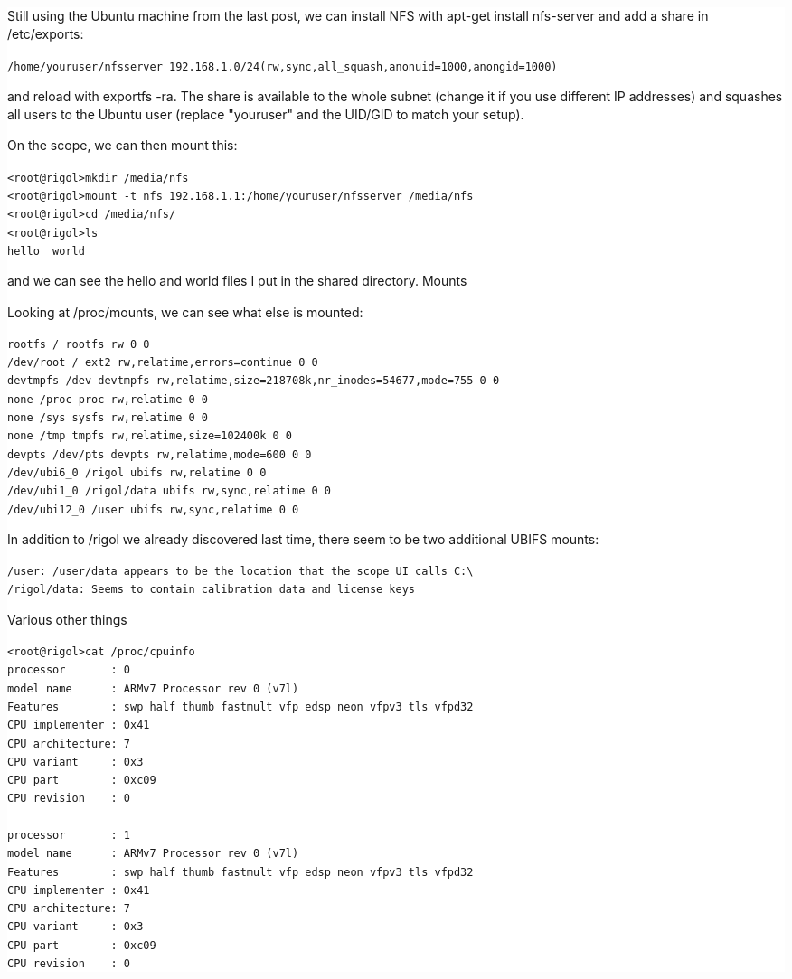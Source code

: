 Still using the Ubuntu machine from the last post, we can install NFS with apt-get install nfs-server and add a share in /etc/exports:

    /home/youruser/nfsserver 192.168.1.0/24(rw,sync,all_squash,anonuid=1000,anongid=1000)

and reload with exportfs -ra. The share is available to the whole subnet (change it if you use different IP addresses) and squashes all users to the Ubuntu user (replace "youruser" and the UID/GID to match your setup).

On the scope, we can then mount this:

    <root@rigol>mkdir /media/nfs
    <root@rigol>mount -t nfs 192.168.1.1:/home/youruser/nfsserver /media/nfs
    <root@rigol>cd /media/nfs/
    <root@rigol>ls
    hello  world

and we can see the hello and world files I put in the shared directory.
Mounts

Looking at /proc/mounts, we can see what else is mounted:

    rootfs / rootfs rw 0 0
    /dev/root / ext2 rw,relatime,errors=continue 0 0
    devtmpfs /dev devtmpfs rw,relatime,size=218708k,nr_inodes=54677,mode=755 0 0
    none /proc proc rw,relatime 0 0
    none /sys sysfs rw,relatime 0 0
    none /tmp tmpfs rw,relatime,size=102400k 0 0
    devpts /dev/pts devpts rw,relatime,mode=600 0 0
    /dev/ubi6_0 /rigol ubifs rw,relatime 0 0
    /dev/ubi1_0 /rigol/data ubifs rw,sync,relatime 0 0
    /dev/ubi12_0 /user ubifs rw,sync,relatime 0 0

In addition to /rigol we already discovered last time, there seem to be two additional UBIFS mounts:

    /user: /user/data appears to be the location that the scope UI calls C:\
    /rigol/data: Seems to contain calibration data and license keys

Various other things

    <root@rigol>cat /proc/cpuinfo
    processor       : 0
    model name      : ARMv7 Processor rev 0 (v7l)
    Features        : swp half thumb fastmult vfp edsp neon vfpv3 tls vfpd32
    CPU implementer : 0x41
    CPU architecture: 7
    CPU variant     : 0x3
    CPU part        : 0xc09
    CPU revision    : 0

    processor       : 1
    model name      : ARMv7 Processor rev 0 (v7l)
    Features        : swp half thumb fastmult vfp edsp neon vfpv3 tls vfpd32
    CPU implementer : 0x41
    CPU architecture: 7
    CPU variant     : 0x3
    CPU part        : 0xc09
    CPU revision    : 0
